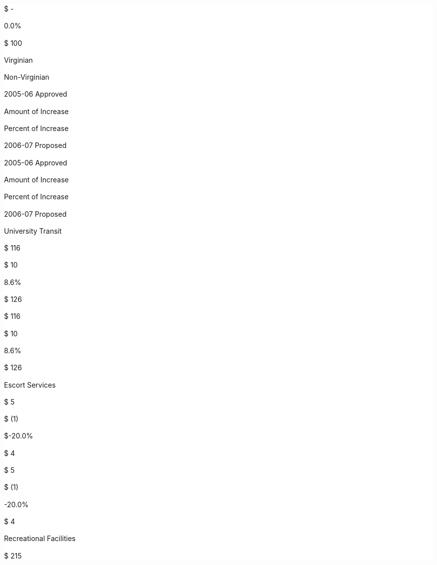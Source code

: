 $ -

0.0%

$ 100

Virginian

Non-Virginian

2005-06 Approved

Amount of Increase

Percent of Increase

2006-07 Proposed

2005-06 Approved

Amount of Increase

Percent of Increase

2006-07 Proposed

University Transit

$ 116

$ 10

8.6%

$ 126

$ 116

$ 10

8.6%

$ 126

Escort Services

$ 5

$ (1)

$-20.0%

$ 4

$ 5

$ (1)

\-20.0%

$ 4

Recreational Facilities

$ 215
